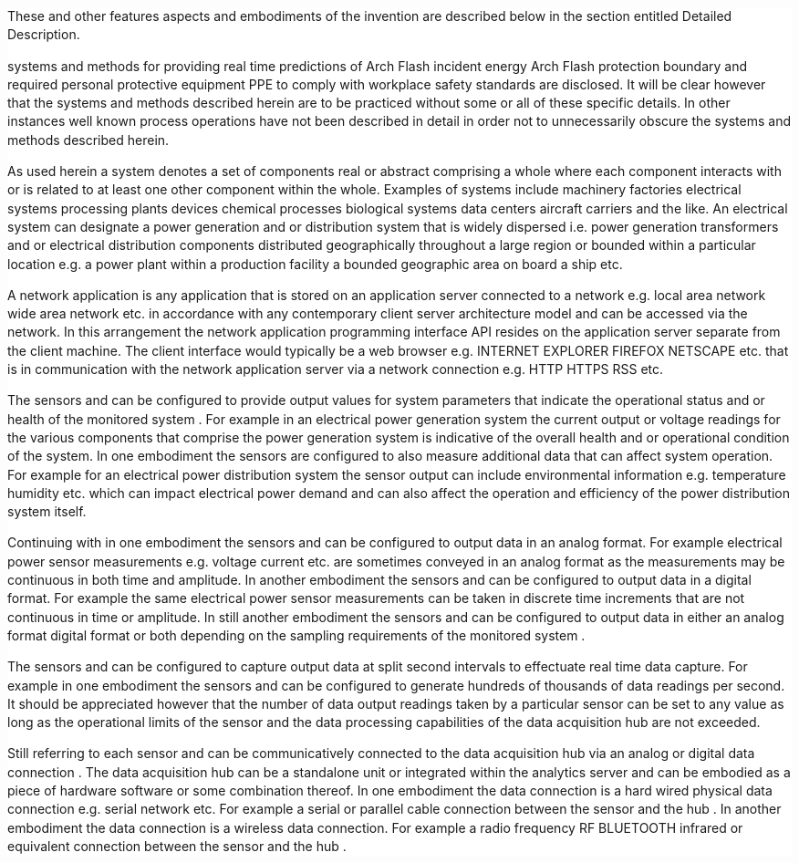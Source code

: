 These and other features aspects and embodiments of the invention are described below in the section entitled Detailed Description. 

systems and methods for providing real time predictions of Arch Flash incident energy Arch Flash protection boundary and required personal protective equipment PPE to comply with workplace safety standards are disclosed. It will be clear however that the systems and methods described herein are to be practiced without some or all of these specific details. In other instances well known process operations have not been described in detail in order not to unnecessarily obscure the systems and methods described herein.

As used herein a system denotes a set of components real or abstract comprising a whole where each component interacts with or is related to at least one other component within the whole. Examples of systems include machinery factories electrical systems processing plants devices chemical processes biological systems data centers aircraft carriers and the like. An electrical system can designate a power generation and or distribution system that is widely dispersed i.e. power generation transformers and or electrical distribution components distributed geographically throughout a large region or bounded within a particular location e.g. a power plant within a production facility a bounded geographic area on board a ship etc.

A network application is any application that is stored on an application server connected to a network e.g. local area network wide area network etc. in accordance with any contemporary client server architecture model and can be accessed via the network. In this arrangement the network application programming interface API resides on the application server separate from the client machine. The client interface would typically be a web browser e.g. INTERNET EXPLORER FIREFOX NETSCAPE etc. that is in communication with the network application server via a network connection e.g. HTTP HTTPS RSS etc.

The sensors and can be configured to provide output values for system parameters that indicate the operational status and or health of the monitored system . For example in an electrical power generation system the current output or voltage readings for the various components that comprise the power generation system is indicative of the overall health and or operational condition of the system. In one embodiment the sensors are configured to also measure additional data that can affect system operation. For example for an electrical power distribution system the sensor output can include environmental information e.g. temperature humidity etc. which can impact electrical power demand and can also affect the operation and efficiency of the power distribution system itself.

Continuing with in one embodiment the sensors and can be configured to output data in an analog format. For example electrical power sensor measurements e.g. voltage current etc. are sometimes conveyed in an analog format as the measurements may be continuous in both time and amplitude. In another embodiment the sensors and can be configured to output data in a digital format. For example the same electrical power sensor measurements can be taken in discrete time increments that are not continuous in time or amplitude. In still another embodiment the sensors and can be configured to output data in either an analog format digital format or both depending on the sampling requirements of the monitored system .

The sensors and can be configured to capture output data at split second intervals to effectuate real time data capture. For example in one embodiment the sensors and can be configured to generate hundreds of thousands of data readings per second. It should be appreciated however that the number of data output readings taken by a particular sensor can be set to any value as long as the operational limits of the sensor and the data processing capabilities of the data acquisition hub are not exceeded.

Still referring to each sensor and can be communicatively connected to the data acquisition hub via an analog or digital data connection . The data acquisition hub can be a standalone unit or integrated within the analytics server and can be embodied as a piece of hardware software or some combination thereof. In one embodiment the data connection is a hard wired physical data connection e.g. serial network etc. For example a serial or parallel cable connection between the sensor and the hub . In another embodiment the data connection is a wireless data connection. For example a radio frequency RF BLUETOOTH infrared or equivalent connection between the sensor and the hub .
